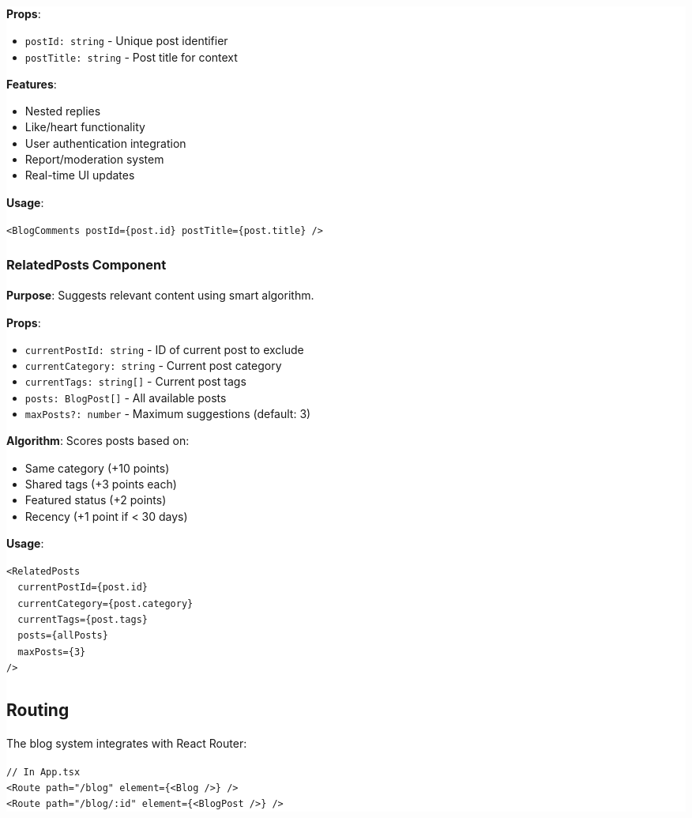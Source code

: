 **Props**:

- `postId: string` - Unique post identifier
- `postTitle: string` - Post title for context

**Features**:

- Nested replies
- Like/heart functionality
- User authentication integration
- Report/moderation system
- Real-time UI updates

**Usage**:

```tsx
<BlogComments postId={post.id} postTitle={post.title} />
```

### RelatedPosts Component

**Purpose**: Suggests relevant content using smart algorithm.

**Props**:

- `currentPostId: string` - ID of current post to exclude
- `currentCategory: string` - Current post category
- `currentTags: string[]` - Current post tags
- `posts: BlogPost[]` - All available posts
- `maxPosts?: number` - Maximum suggestions (default: 3)

**Algorithm**: Scores posts based on:

- Same category (+10 points)
- Shared tags (+3 points each)
- Featured status (+2 points)
- Recency (+1 point if < 30 days)

**Usage**:

```tsx
<RelatedPosts
  currentPostId={post.id}
  currentCategory={post.category}
  currentTags={post.tags}
  posts={allPosts}
  maxPosts={3}
/>
```

## Routing

The blog system integrates with React Router:

```tsx
// In App.tsx
<Route path="/blog" element={<Blog />} />
<Route path="/blog/:id" element={<BlogPost />} />
```
